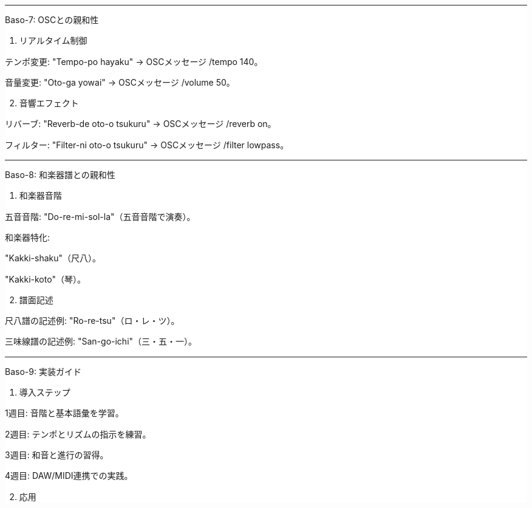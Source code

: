 



---

Baso-7: OSCとの親和性

1. リアルタイム制御

テンポ変更: "Tempo-po hayaku" → OSCメッセージ /tempo 140。

音量変更: "Oto-ga yowai" → OSCメッセージ /volume 50。



2. 音響エフェクト

リバーブ: "Reverb-de oto-o tsukuru" → OSCメッセージ /reverb on。

フィルター: "Filter-ni oto-o tsukuru" → OSCメッセージ /filter lowpass。





---

Baso-8: 和楽器譜との親和性

1. 和楽器音階

五音音階: "Do-re-mi-sol-la"（五音音階で演奏）。

和楽器特化:

"Kakki-shaku"（尺八）。

"Kakki-koto"（琴）。




2. 譜面記述

尺八譜の記述例: "Ro-re-tsu"（ロ・レ・ツ）。

三味線譜の記述例: "San-go-ichi"（三・五・一）。





---

Baso-9: 実装ガイド

1. 導入ステップ

1週目: 音階と基本語彙を学習。

2週目: テンポとリズムの指示を練習。

3週目: 和音と進行の習得。

4週目: DAW/MIDI連携での実践。



2. 応用
